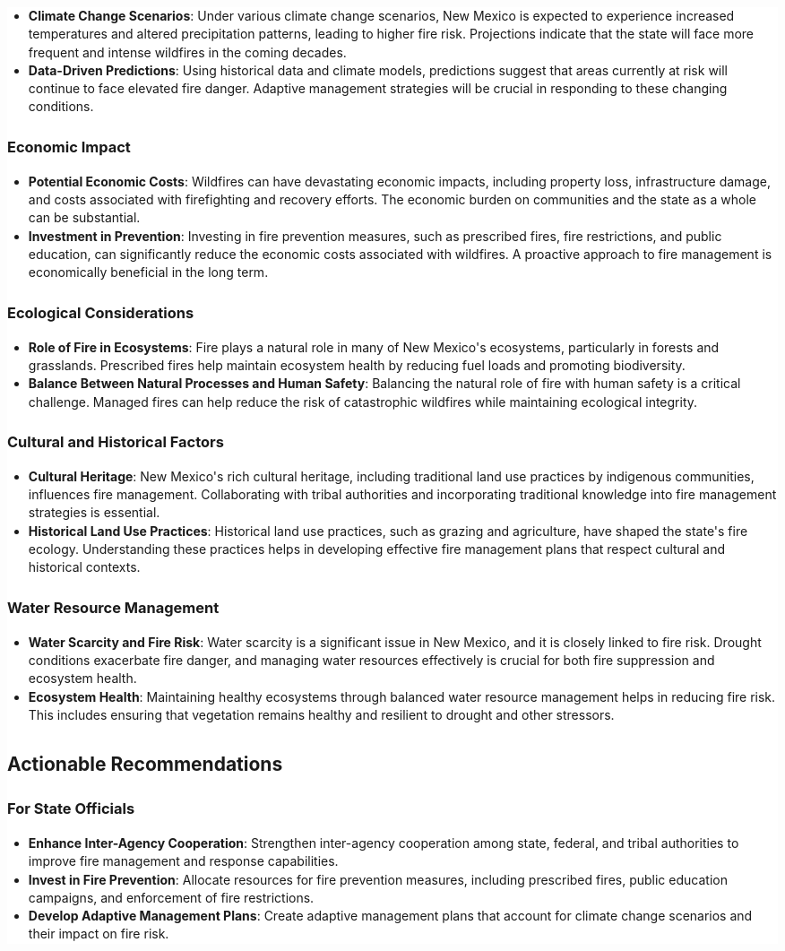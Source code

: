 - **Climate Change Scenarios**: Under various climate change scenarios, New Mexico is expected to experience increased temperatures and altered precipitation patterns, leading to higher fire risk. Projections indicate that the state will face more frequent and intense wildfires in the coming decades.
- **Data-Driven Predictions**: Using historical data and climate models, predictions suggest that areas currently at risk will continue to face elevated fire danger. Adaptive management strategies will be crucial in responding to these changing conditions.

### Economic Impact

- **Potential Economic Costs**: Wildfires can have devastating economic impacts, including property loss, infrastructure damage, and costs associated with firefighting and recovery efforts. The economic burden on communities and the state as a whole can be substantial.
- **Investment in Prevention**: Investing in fire prevention measures, such as prescribed fires, fire restrictions, and public education, can significantly reduce the economic costs associated with wildfires. A proactive approach to fire management is economically beneficial in the long term.

### Ecological Considerations

- **Role of Fire in Ecosystems**: Fire plays a natural role in many of New Mexico's ecosystems, particularly in forests and grasslands. Prescribed fires help maintain ecosystem health by reducing fuel loads and promoting biodiversity.
- **Balance Between Natural Processes and Human Safety**: Balancing the natural role of fire with human safety is a critical challenge. Managed fires can help reduce the risk of catastrophic wildfires while maintaining ecological integrity.

### Cultural and Historical Factors

- **Cultural Heritage**: New Mexico's rich cultural heritage, including traditional land use practices by indigenous communities, influences fire management. Collaborating with tribal authorities and incorporating traditional knowledge into fire management strategies is essential.
- **Historical Land Use Practices**: Historical land use practices, such as grazing and agriculture, have shaped the state's fire ecology. Understanding these practices helps in developing effective fire management plans that respect cultural and historical contexts.

### Water Resource Management

- **Water Scarcity and Fire Risk**: Water scarcity is a significant issue in New Mexico, and it is closely linked to fire risk. Drought conditions exacerbate fire danger, and managing water resources effectively is crucial for both fire suppression and ecosystem health.
- **Ecosystem Health**: Maintaining healthy ecosystems through balanced water resource management helps in reducing fire risk. This includes ensuring that vegetation remains healthy and resilient to drought and other stressors.

## Actionable Recommendations

### For State Officials

- **Enhance Inter-Agency Cooperation**: Strengthen inter-agency cooperation among state, federal, and tribal authorities to improve fire management and response capabilities.
- **Invest in Fire Prevention**: Allocate resources for fire prevention measures, including prescribed fires, public education campaigns, and enforcement of fire restrictions.
- **Develop Adaptive Management Plans**: Create adaptive management plans that account for climate change scenarios and their impact on fire risk.
